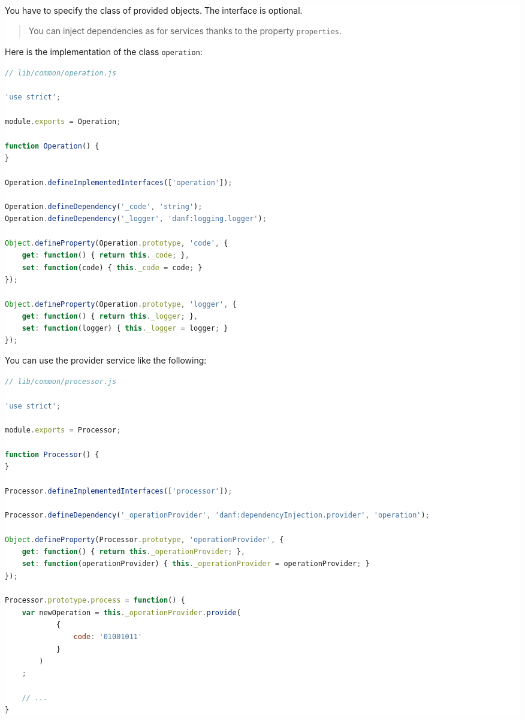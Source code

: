 You have to specify the class of provided objects. The interface is optional.

> You can inject dependencies as for services thanks to the property `properties`.

Here is the implementation of the class `operation`:

```javascript
// lib/common/operation.js

'use strict';

module.exports = Operation;

function Operation() {
}

Operation.defineImplementedInterfaces(['operation']);

Operation.defineDependency('_code', 'string');
Operation.defineDependency('_logger', 'danf:logging.logger');

Object.defineProperty(Operation.prototype, 'code', {
    get: function() { return this._code; },
    set: function(code) { this._code = code; }
});

Object.defineProperty(Operation.prototype, 'logger', {
    get: function() { return this._logger; },
    set: function(logger) { this._logger = logger; }
});
```

You can use the provider service like the following:

```javascript
// lib/common/processor.js

'use strict';

module.exports = Processor;

function Processor() {
}

Processor.defineImplementedInterfaces(['processor']);

Processor.defineDependency('_operationProvider', 'danf:dependencyInjection.provider', 'operation');

Object.defineProperty(Processor.prototype, 'operationProvider', {
    get: function() { return this._operationProvider; },
    set: function(operationProvider) { this._operationProvider = operationProvider; }
});

Processor.prototype.process = function() {
    var newOperation = this._operationProvider.provide(
            {
                code: '01001011'
            }
        )
    ;

    // ...
}
```
